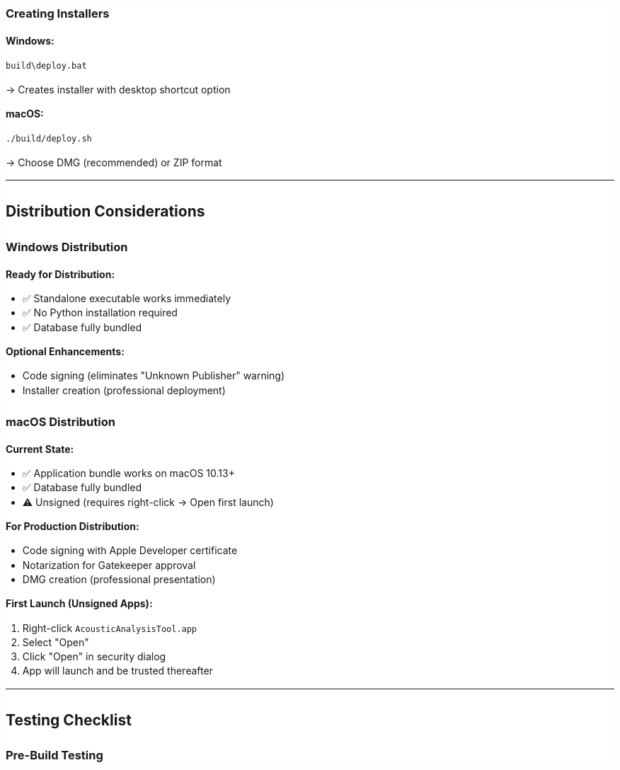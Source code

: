 ### Creating Installers

**Windows:**
```batch
build\deploy.bat
```
→ Creates installer with desktop shortcut option

**macOS:**
```bash
./build/deploy.sh
```
→ Choose DMG (recommended) or ZIP format

---

## Distribution Considerations

### Windows Distribution

**Ready for Distribution:**
- ✅ Standalone executable works immediately
- ✅ No Python installation required
- ✅ Database fully bundled

**Optional Enhancements:**
- Code signing (eliminates "Unknown Publisher" warning)
- Installer creation (professional deployment)

### macOS Distribution

**Current State:**
- ✅ Application bundle works on macOS 10.13+
- ✅ Database fully bundled
- ⚠️ Unsigned (requires right-click → Open first launch)

**For Production Distribution:**
- Code signing with Apple Developer certificate
- Notarization for Gatekeeper approval
- DMG creation (professional presentation)

**First Launch (Unsigned Apps):**
1. Right-click `AcousticAnalysisTool.app`
2. Select "Open"
3. Click "Open" in security dialog
4. App will launch and be trusted thereafter

---

## Testing Checklist

### Pre-Build Testing
